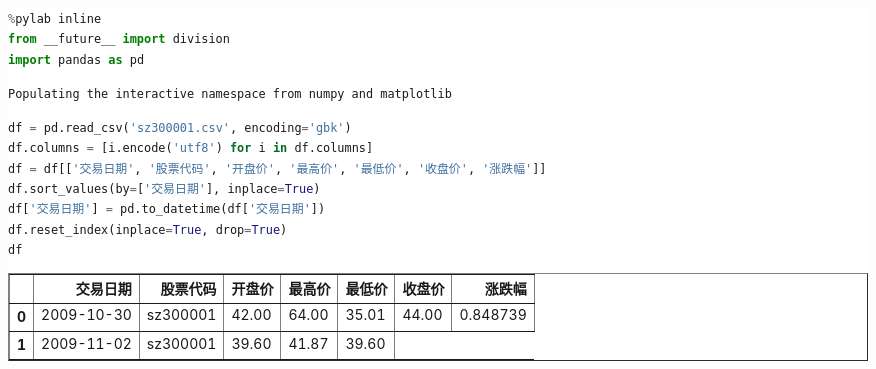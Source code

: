 

```python
%pylab inline
from __future__ import division
import pandas as pd
```

    Populating the interactive namespace from numpy and matplotlib
    


```python
df = pd.read_csv('sz300001.csv', encoding='gbk')
df.columns = [i.encode('utf8') for i in df.columns]
df = df[['交易日期', '股票代码', '开盘价', '最高价', '最低价', '收盘价', '涨跌幅']]
df.sort_values(by=['交易日期'], inplace=True)
df['交易日期'] = pd.to_datetime(df['交易日期'])
df.reset_index(inplace=True, drop=True)
df
```




<div>
<style>
    .dataframe thead tr:only-child th {
        text-align: right;
    }

    .dataframe thead th {
        text-align: left;
    }

    .dataframe tbody tr th {
        vertical-align: top;
    }
</style>
<table border="1" class="dataframe">
  <thead>
    <tr style="text-align: right;">
      <th></th>
      <th>交易日期</th>
      <th>股票代码</th>
      <th>开盘价</th>
      <th>最高价</th>
      <th>最低价</th>
      <th>收盘价</th>
      <th>涨跌幅</th>
    </tr>
  </thead>
  <tbody>
    <tr>
      <th>0</th>
      <td>2009-10-30</td>
      <td>sz300001</td>
      <td>42.00</td>
      <td>64.00</td>
      <td>35.01</td>
      <td>44.00</td>
      <td>0.848739</td>
    </tr>
    <tr>
      <th>1</th>
      <td>2009-11-02</td>
      <td>sz300001</td>
      <td>39.60</td>
      <td>41.87</td>
      <td>39.60</td>